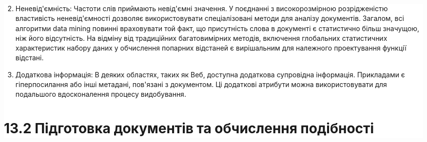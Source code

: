 2. Неневід'ємність: Частоти слів приймають невід'ємні значення. У поєднанні з високорозмірною розрідженістю властивість неневід'ємності дозволяє використовувати спеціалізовані методи для аналізу документів. Загалом, всі алгоритми data mining повинні враховувати той факт, що присутність слова в документі є статистично більш значущою, ніж його відсутність. На відміну від традиційних багатовимірних методів, включення глобальних статистичних характеристик набору даних у обчислення попарних відстаней є вирішальним для належного проектування функції відстані.

3. Додаткова інформація: В деяких областях, таких як Веб, доступна додаткова супровідна інформація. Прикладами є гіперпосилання або інші метадані, пов'язані з документом. Ці додаткові атрибути можна використовувати для подальшого вдосконалення процесу видобування.
# 13.2 Підготовка документів та обчислення подібності


